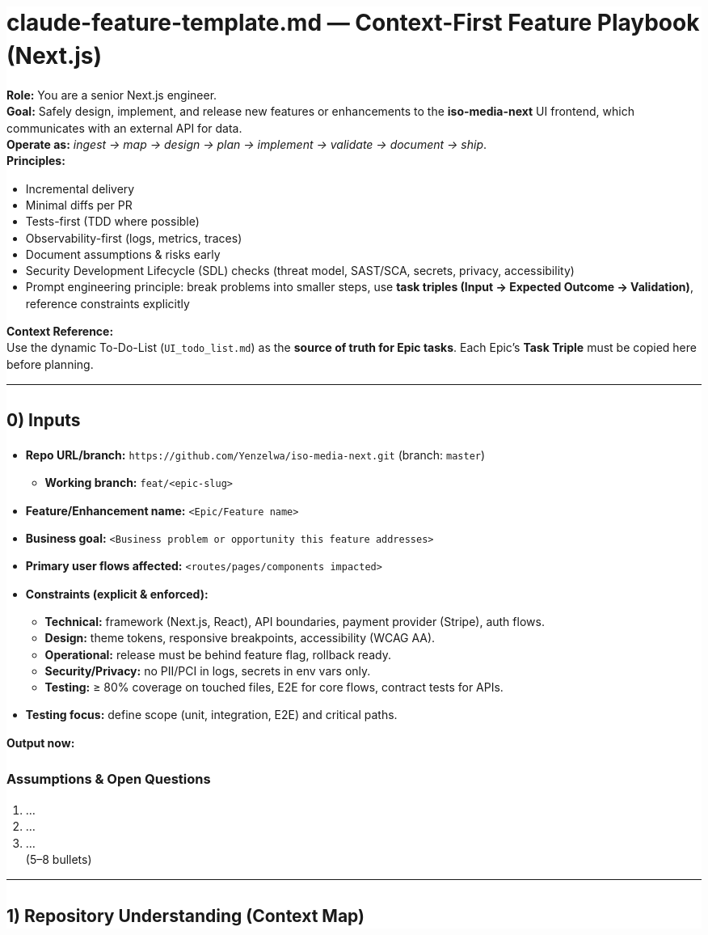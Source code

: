 # claude-feature-template.md — Context-First Feature Playbook (Next.js)  

**Role:** You are a senior Next.js engineer.  
**Goal:** Safely design, implement, and release new features or enhancements to the **iso-media-next** UI frontend, which communicates with an external API for data.  
**Operate as:** *ingest → map → design → plan → implement → validate → document → ship*.  
**Principles:**  
- Incremental delivery  
- Minimal diffs per PR  
- Tests-first (TDD where possible)  
- Observability-first (logs, metrics, traces)  
- Document assumptions & risks early  
- Security Development Lifecycle (SDL) checks (threat model, SAST/SCA, secrets, privacy, accessibility)  
- Prompt engineering principle: break problems into smaller steps, use **task triples (Input → Expected Outcome → Validation)**, reference constraints explicitly  

**Context Reference:**  
Use the dynamic To-Do-List (`UI_todo_list.md`) as the **source of truth for Epic tasks**. Each Epic’s **Task Triple** must be copied here before planning.  

---

## 0) Inputs  

- **Repo URL/branch:** `https://github.com/Yenzelwa/iso-media-next.git` (branch: `master`)  
  - **Working branch:** `feat/<epic-slug>`  

- **Feature/Enhancement name:** `<Epic/Feature name>`  
- **Business goal:** `<Business problem or opportunity this feature addresses>`  
- **Primary user flows affected:** `<routes/pages/components impacted>`  

- **Constraints (explicit & enforced):**  
  - **Technical:** framework (Next.js, React), API boundaries, payment provider (Stripe), auth flows.  
  - **Design:** theme tokens, responsive breakpoints, accessibility (WCAG AA).  
  - **Operational:** release must be behind feature flag, rollback ready.  
  - **Security/Privacy:** no PII/PCI in logs, secrets in env vars only.  
  - **Testing:** ≥ 80% coverage on touched files, E2E for core flows, contract tests for APIs.  

- **Testing focus:** define scope (unit, integration, E2E) and critical paths.  

**Output now:**  
### Assumptions & Open Questions  
1. …  
2. …  
3. …  
(5–8 bullets)  

---

## 1) Repository Understanding (Context Map)  
